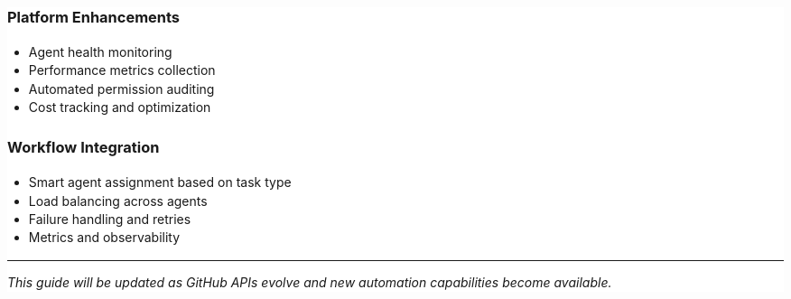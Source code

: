 ### Platform Enhancements
- Agent health monitoring
- Performance metrics collection
- Automated permission auditing
- Cost tracking and optimization

### Workflow Integration
- Smart agent assignment based on task type
- Load balancing across agents
- Failure handling and retries
- Metrics and observability

---

*This guide will be updated as GitHub APIs evolve and new automation capabilities become available.*
